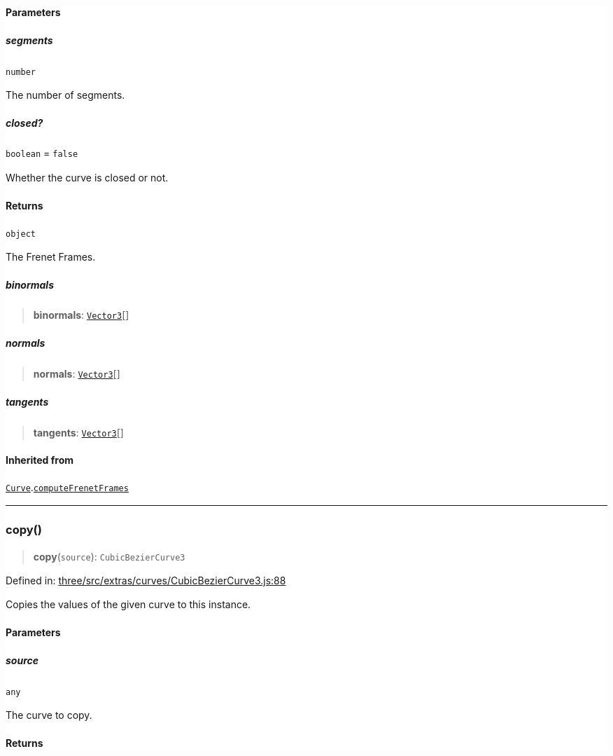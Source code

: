 #### Parameters

##### segments

`number`

The number of segments.

##### closed?

`boolean` = `false`

Whether the curve is closed or not.

#### Returns

`object`

The Frenet Frames.

##### binormals

> **binormals**: [`Vector3`](/reference/three/classes/vector3/)[]

##### normals

> **normals**: [`Vector3`](/reference/three/classes/vector3/)[]

##### tangents

> **tangents**: [`Vector3`](/reference/three/classes/vector3/)[]

#### Inherited from

[`Curve`](/reference/three/classes/curve/).[`computeFrenetFrames`](/reference/three/classes/curve/#computefrenetframes)

***

### copy()

> **copy**(`source`): `CubicBezierCurve3`

Defined in: [three/src/extras/curves/CubicBezierCurve3.js:88](https://github.com/DefinitelyMaybe/three-i18n/blob/fa57b79433d1c349ffb23a78727299c8d4190136/three/src/extras/curves/CubicBezierCurve3.js#L88)

Copies the values of the given curve to this instance.

#### Parameters

##### source

`any`

The curve to copy.

#### Returns
